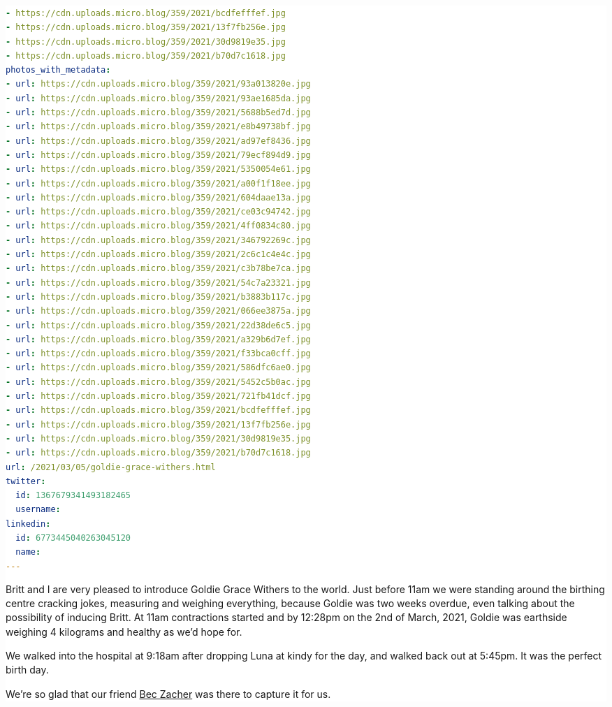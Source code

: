 ```yaml
- https://cdn.uploads.micro.blog/359/2021/bcdfefffef.jpg
- https://cdn.uploads.micro.blog/359/2021/13f7fb256e.jpg
- https://cdn.uploads.micro.blog/359/2021/30d9819e35.jpg
- https://cdn.uploads.micro.blog/359/2021/b70d7c1618.jpg
photos_with_metadata:
- url: https://cdn.uploads.micro.blog/359/2021/93a013820e.jpg
- url: https://cdn.uploads.micro.blog/359/2021/93ae1685da.jpg
- url: https://cdn.uploads.micro.blog/359/2021/5688b5ed7d.jpg
- url: https://cdn.uploads.micro.blog/359/2021/e8b49738bf.jpg
- url: https://cdn.uploads.micro.blog/359/2021/ad97ef8436.jpg
- url: https://cdn.uploads.micro.blog/359/2021/79ecf894d9.jpg
- url: https://cdn.uploads.micro.blog/359/2021/5350054e61.jpg
- url: https://cdn.uploads.micro.blog/359/2021/a00f1f18ee.jpg
- url: https://cdn.uploads.micro.blog/359/2021/604daae13a.jpg
- url: https://cdn.uploads.micro.blog/359/2021/ce03c94742.jpg
- url: https://cdn.uploads.micro.blog/359/2021/4ff0834c80.jpg
- url: https://cdn.uploads.micro.blog/359/2021/346792269c.jpg
- url: https://cdn.uploads.micro.blog/359/2021/2c6c1c4e4c.jpg
- url: https://cdn.uploads.micro.blog/359/2021/c3b78be7ca.jpg
- url: https://cdn.uploads.micro.blog/359/2021/54c7a23321.jpg
- url: https://cdn.uploads.micro.blog/359/2021/b3883b117c.jpg
- url: https://cdn.uploads.micro.blog/359/2021/066ee3875a.jpg
- url: https://cdn.uploads.micro.blog/359/2021/22d38de6c5.jpg
- url: https://cdn.uploads.micro.blog/359/2021/a329b6d7ef.jpg
- url: https://cdn.uploads.micro.blog/359/2021/f33bca0cff.jpg
- url: https://cdn.uploads.micro.blog/359/2021/586dfc6ae0.jpg
- url: https://cdn.uploads.micro.blog/359/2021/5452c5b0ac.jpg
- url: https://cdn.uploads.micro.blog/359/2021/721fb41dcf.jpg
- url: https://cdn.uploads.micro.blog/359/2021/bcdfefffef.jpg
- url: https://cdn.uploads.micro.blog/359/2021/13f7fb256e.jpg
- url: https://cdn.uploads.micro.blog/359/2021/30d9819e35.jpg
- url: https://cdn.uploads.micro.blog/359/2021/b70d7c1618.jpg
url: /2021/03/05/goldie-grace-withers.html
twitter:
  id: 1367679341493182465
  username: 
linkedin:
  id: 6773445040263045120
  name: 
---
```

<p>Britt and I are very pleased to introduce Goldie Grace Withers to the world. Just before 11am we were standing around the birthing centre cracking jokes, measuring and weighing everything, because Goldie was two weeks overdue, even talking about the possibility of inducing Britt. At 11am contractions started and by 12:28pm on the 2nd of March, 2021, Goldie was earthside weighing 4 kilograms and healthy as we’d hope for.</p>
<p>We walked into the hospital at 9:18am after dropping Luna at kindy for the day, and walked back out at 5:45pm. It was the perfect birth day.</p>
<p>We’re so glad that our friend <a href="https://www.beczacher.com">Bec Zacher</a> was there to capture it for us.</p>